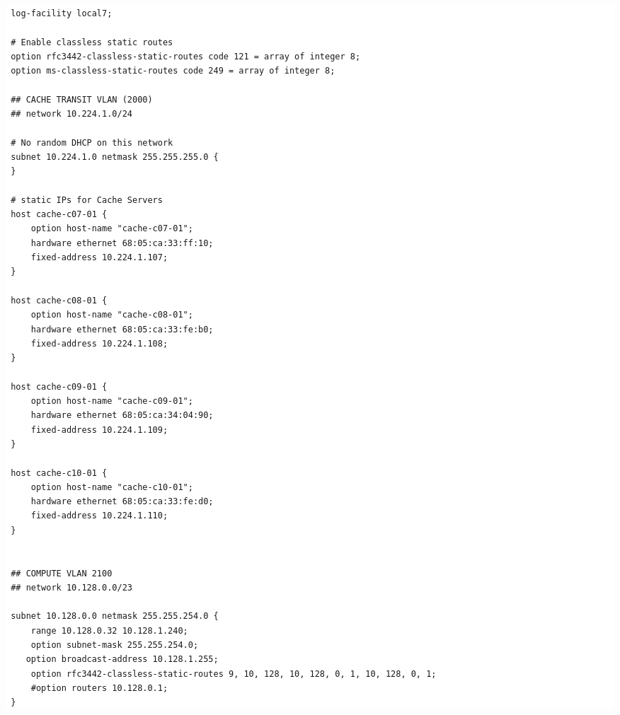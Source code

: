     log-facility local7;
     
     # Enable classless static routes
     option rfc3442-classless-static-routes code 121 = array of integer 8;
     option ms-classless-static-routes code 249 = array of integer 8;
     
     ## CACHE TRANSIT VLAN (2000)
     ## network 10.224.1.0/24
     
     # No random DHCP on this network
     subnet 10.224.1.0 netmask 255.255.255.0 {
     }
     
     # static IPs for Cache Servers
     host cache-c07-01 { 
         option host-name "cache-c07-01";
         hardware ethernet 68:05:ca:33:ff:10; 
         fixed-address 10.224.1.107;
     }
     
     host cache-c08-01 { 
         option host-name "cache-c08-01";
         hardware ethernet 68:05:ca:33:fe:b0;
         fixed-address 10.224.1.108;
     }
     
     host cache-c09-01 { 
         option host-name "cache-c09-01";
         hardware ethernet 68:05:ca:34:04:90;
         fixed-address 10.224.1.109;
     }
     
     host cache-c10-01 {
         option host-name "cache-c10-01";
         hardware ethernet 68:05:ca:33:fe:d0;
         fixed-address 10.224.1.110;
     }
     
     
     ## COMPUTE VLAN 2100
     ## network 10.128.0.0/23
     
     subnet 10.128.0.0 netmask 255.255.254.0 {
         range 10.128.0.32 10.128.1.240;
         option subnet-mask 255.255.254.0;
        option broadcast-address 10.128.1.255;
         option rfc3442-classless-static-routes 9, 10, 128, 10, 128, 0, 1, 10, 128, 0, 1;
         #option routers 10.128.0.1;
     }
     